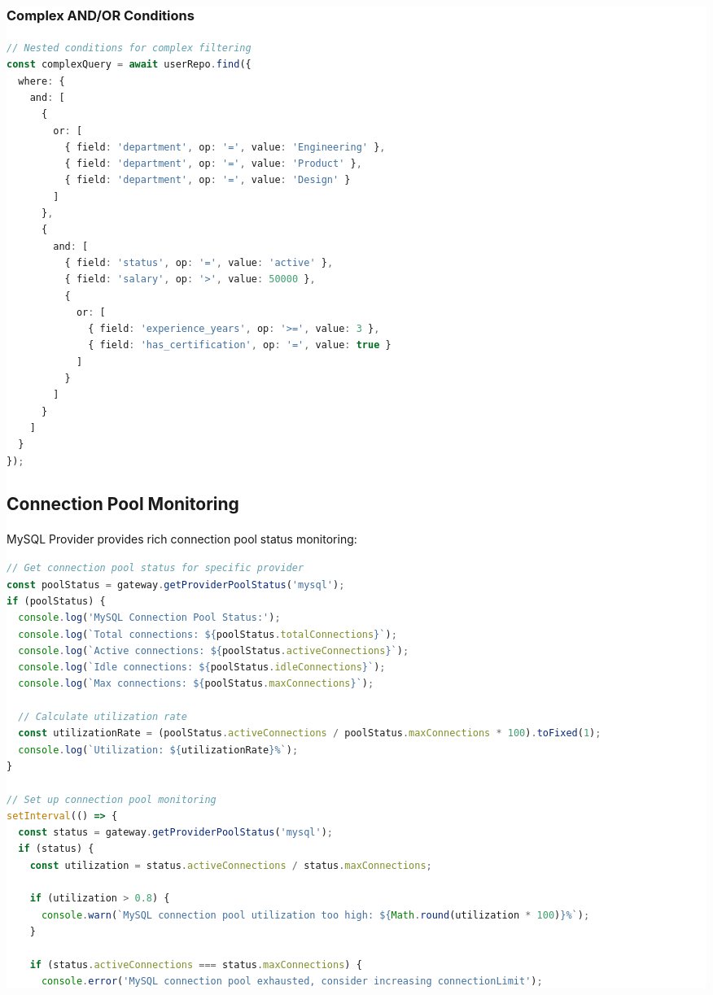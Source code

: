 ### Complex AND/OR Conditions

```typescript
// Nested conditions for complex filtering
const complexQuery = await userRepo.find({
  where: {
    and: [
      {
        or: [
          { field: 'department', op: '=', value: 'Engineering' },
          { field: 'department', op: '=', value: 'Product' },
          { field: 'department', op: '=', value: 'Design' }
        ]
      },
      {
        and: [
          { field: 'status', op: '=', value: 'active' },
          { field: 'salary', op: '>', value: 50000 },
          {
            or: [
              { field: 'experience_years', op: '>=', value: 3 },
              { field: 'has_certification', op: '=', value: true }
            ]
          }
        ]
      }
    ]
  }
});
```

## Connection Pool Monitoring

MySQL Provider provides rich connection pool status monitoring:

```typescript
// Get connection pool status for specific provider
const poolStatus = gateway.getProviderPoolStatus('mysql');
if (poolStatus) {
  console.log('MySQL Connection Pool Status:');
  console.log(`Total connections: ${poolStatus.totalConnections}`);
  console.log(`Active connections: ${poolStatus.activeConnections}`);
  console.log(`Idle connections: ${poolStatus.idleConnections}`);
  console.log(`Max connections: ${poolStatus.maxConnections}`);

  // Calculate utilization rate
  const utilizationRate = (poolStatus.activeConnections / poolStatus.maxConnections * 100).toFixed(1);
  console.log(`Utilization: ${utilizationRate}%`);
}

// Set up connection pool monitoring
setInterval(() => {
  const status = gateway.getProviderPoolStatus('mysql');
  if (status) {
    const utilization = status.activeConnections / status.maxConnections;

    if (utilization > 0.8) {
      console.warn(`MySQL connection pool utilization too high: ${Math.round(utilization * 100)}%`);
    }

    if (status.activeConnections === status.maxConnections) {
      console.error('MySQL connection pool exhausted, consider increasing connectionLimit');
```